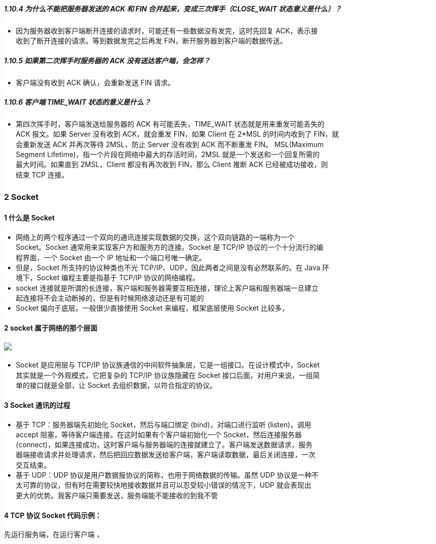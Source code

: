 ##### 1.10.4 为什么不能把服务器发送的 ACK 和 FIN 合并起来，变成三次挥手（CLOSE_WAIT 状态意义是什么）？

*   因为服务器收到客户端断开连接的请求时，可能还有一些数据没有发完，这时先回复 ACK，表示接  
    收到了断开连接的请求。等到数据发完之后再发 FIN，断开服务器到客户端的数据传送。

##### 1.10.5 如果第二次挥手时服务器的 ACK 没有送达客户端，会怎样？

*   客户端没有收到 ACK 确认，会重新发送 FIN 请求。

##### 1.10.6 客户端 TIME_WAIT 状态的意义是什么？

*   第四次挥手时，客户端发送给服务器的 ACK 有可能丢失，TIME_WAIT 状态就是用来重发可能丢失的  
    ACK 报文。如果 Server 没有收到 ACK，就会重发 FIN，如果 Client 在 2*MSL 的时间内收到了 FIN，就  
    会重新发送 ACK 并再次等待 2MSL，防止 Server 没有收到 ACK 而不断重发 FIN。 MSL(Maximum  
    Segment Lifetime)，指一个片段在网络中最大的存活时间，2MSL 就是一个发送和一个回复所需的  
    最大时间。如果直到 2MSL，Client 都没有再次收到 FIN，那么 Client 推断 ACK 已经被成功接收，则  
    结束 TCP 连接。

### 2 Socket

#### 1 什么是 Socket

*   网络上的两个程序通过一个双向的通讯连接实现数据的交换，这个双向链路的一端称为一个  
    Socket。Socket 通常用来实现客户方和服务方的连接。Socket 是 TCP/IP 协议的一个十分流行的编  
    程界面，一个 Socket 由一个 IP 地址和一个端口号唯一确定。
*   但是，Socket 所支持的协议种类也不光 TCP/IP、UDP，因此两者之间是没有必然联系的。在 Java 环  
    境下，Socket 编程主要是指基于 TCP/IP 协议的网络编程。
*   socket 连接就是所谓的长连接，客户端和服务器需要互相连接，理论上客户端和服务器端一旦建立  
    起连接将不会主动断掉的，但是有时候网络波动还是有可能的
*   Socket 偏向于底层。一般很少直接使用 Socket 来编程，框架底层使用 Socket 比较多，

#### 2 socket 属于网络的那个层面

![](https://img-blog.csdnimg.cn/e0233c04c621435fa266bdc37c921feb.png)

*   Socket 是应用层与 TCP/IP 协议族通信的中间软件抽象层，它是一组接口。在设计模式中，Socket  
    其实就是一个外观模式，它把复杂的 TCP/IP 协议族隐藏在 Socket 接口后面，对用户来说，一组简  
    单的接口就是全部，让 Socket 去组织数据，以符合指定的协议。

#### 3 Socket 通讯的过程

*   基于 TCP：服务器端先初始化 Socket，然后与端口绑定 (bind)，对端口进行监听 (listen)，调用  
    accept 阻塞，等待客户端连接。在这时如果有个客户端初始化一个 Socket，然后连接服务器  
    (connect)，如果连接成功，这时客户端与服务器端的连接就建立了。客户端发送数据请求，服务  
    器端接收请求并处理请求，然后把回应数据发送给客户端，客户端读取数据，最后关闭连接，一次  
    交互结束。
*   基于 UDP：UDP 协议是用户数据报协议的简称，也用于网络数据的传输。虽然 UDP 协议是一种不  
    太可靠的协议，但有时在需要较快地接收数据并且可以忍受较小错误的情况下，UDP 就会表现出  
    更大的优势。我客户端只需要发送，服务端能不能接收的到我不管

#### 4 TCP 协议 Socket 代码示例：

先运行服务端，在运行客户端 ，
